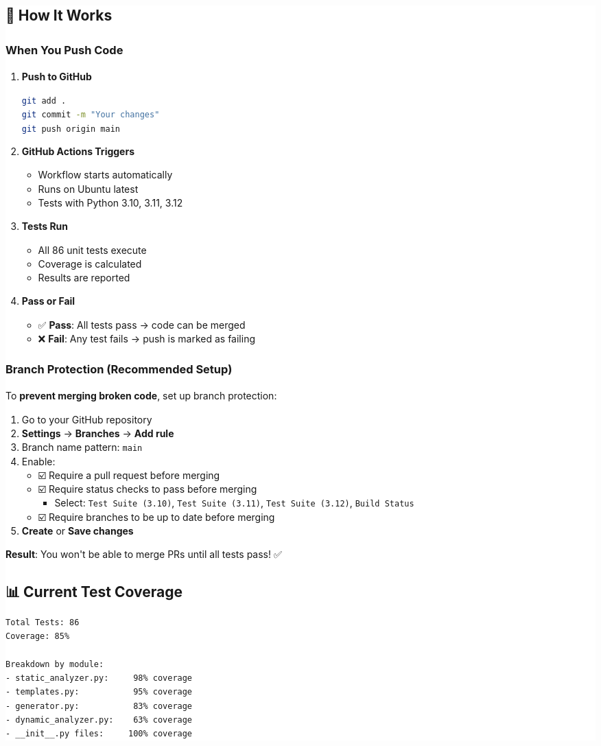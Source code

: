 ## 🚀 How It Works

### When You Push Code

1. **Push to GitHub**
   ```bash
   git add .
   git commit -m "Your changes"
   git push origin main
   ```

2. **GitHub Actions Triggers**
   - Workflow starts automatically
   - Runs on Ubuntu latest
   - Tests with Python 3.10, 3.11, 3.12

3. **Tests Run**
   - All 86 unit tests execute
   - Coverage is calculated
   - Results are reported

4. **Pass or Fail**
   - ✅ **Pass**: All tests pass → code can be merged
   - ❌ **Fail**: Any test fails → push is marked as failing

### Branch Protection (Recommended Setup)

To **prevent merging broken code**, set up branch protection:

1. Go to your GitHub repository
2. **Settings** → **Branches** → **Add rule**
3. Branch name pattern: `main`
4. Enable:
   - ☑️ Require a pull request before merging
   - ☑️ Require status checks to pass before merging
     - Select: `Test Suite (3.10)`, `Test Suite (3.11)`, `Test Suite (3.12)`, `Build Status`
   - ☑️ Require branches to be up to date before merging
5. **Create** or **Save changes**

**Result**: You won't be able to merge PRs until all tests pass! ✅

## 📊 Current Test Coverage

```
Total Tests: 86
Coverage: 85%

Breakdown by module:
- static_analyzer.py:     98% coverage
- templates.py:           95% coverage
- generator.py:           83% coverage
- dynamic_analyzer.py:    63% coverage
- __init__.py files:     100% coverage
```

